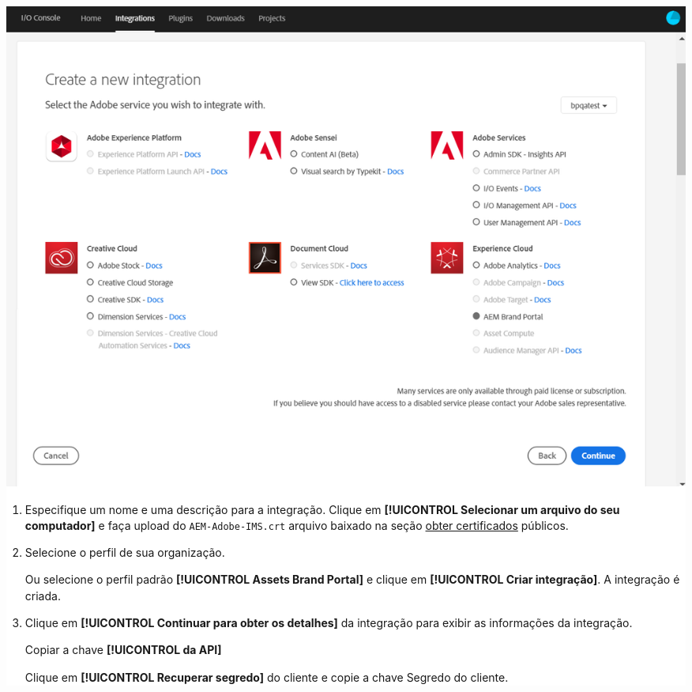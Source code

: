   ![Criar integração](assets/create-new-integration2.png)

1. Especifique um nome e uma descrição para a integração. Clique em **[!UICONTROL Selecionar um arquivo do seu computador]** e faça upload do `AEM-Adobe-IMS.crt` arquivo baixado na seção [obter certificados](#public-certificate) públicos.

1. Selecione o perfil de sua organização.

   Ou selecione o perfil padrão **[!UICONTROL Assets Brand Portal]** e clique em **[!UICONTROL Criar integração]**. A integração é criada.

1. Clique em **[!UICONTROL Continuar para obter os detalhes]** da integração para exibir as informações da integração.

   Copiar a chave **[!UICONTROL da API]**

   Clique em **[!UICONTROL Recuperar segredo]** do cliente e copie a chave Segredo do cliente.
